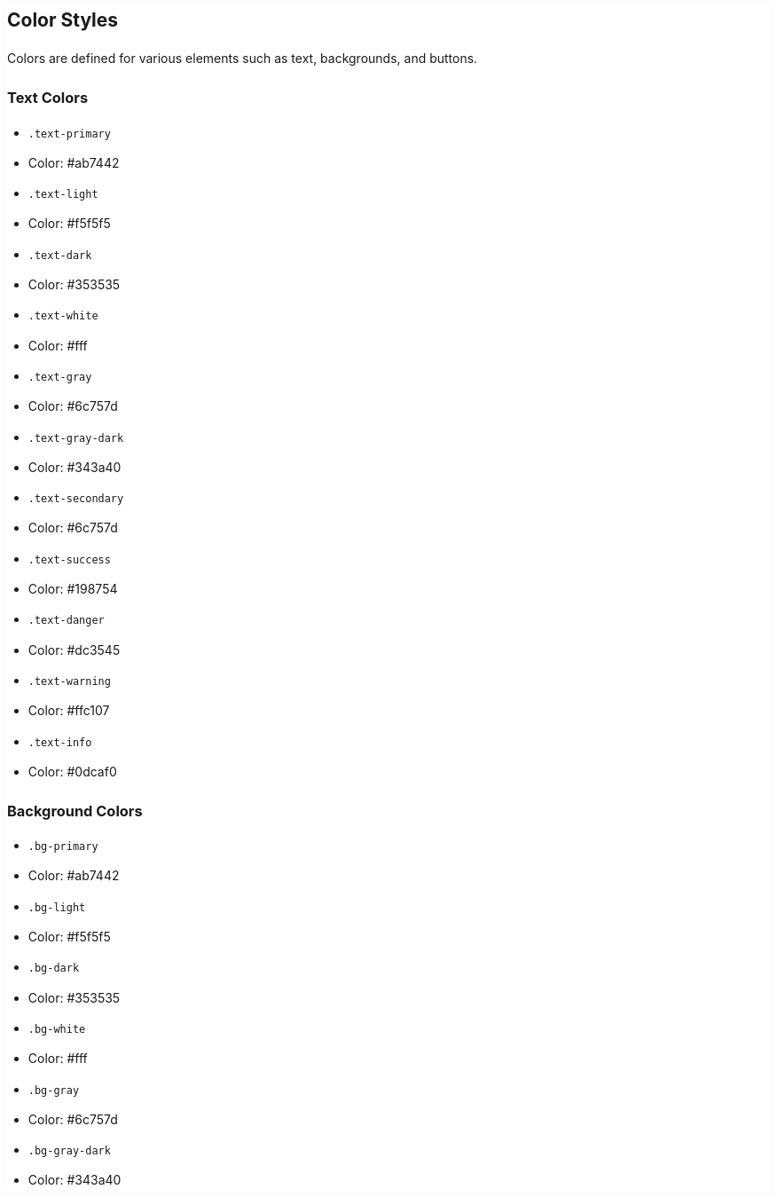## Color Styles

Colors are defined for various elements such as text, backgrounds, and buttons.

### Text Colors

- `.text-primary`
- Color: #ab7442

- `.text-light`
- Color: #f5f5f5

- `.text-dark`
- Color: #353535

- `.text-white`
- Color: #fff

- `.text-gray`
- Color: #6c757d

- `.text-gray-dark`
- Color: #343a40

- `.text-secondary`
- Color: #6c757d

- `.text-success`
- Color: #198754

- `.text-danger`
- Color: #dc3545

- `.text-warning`
- Color: #ffc107

- `.text-info`
- Color: #0dcaf0

### Background Colors

- `.bg-primary`
- Color: #ab7442

- `.bg-light`
- Color: #f5f5f5

- `.bg-dark`
- Color: #353535

- `.bg-white`
- Color: #fff

- `.bg-gray`
- Color: #6c757d

- `.bg-gray-dark`
- Color: #343a40
